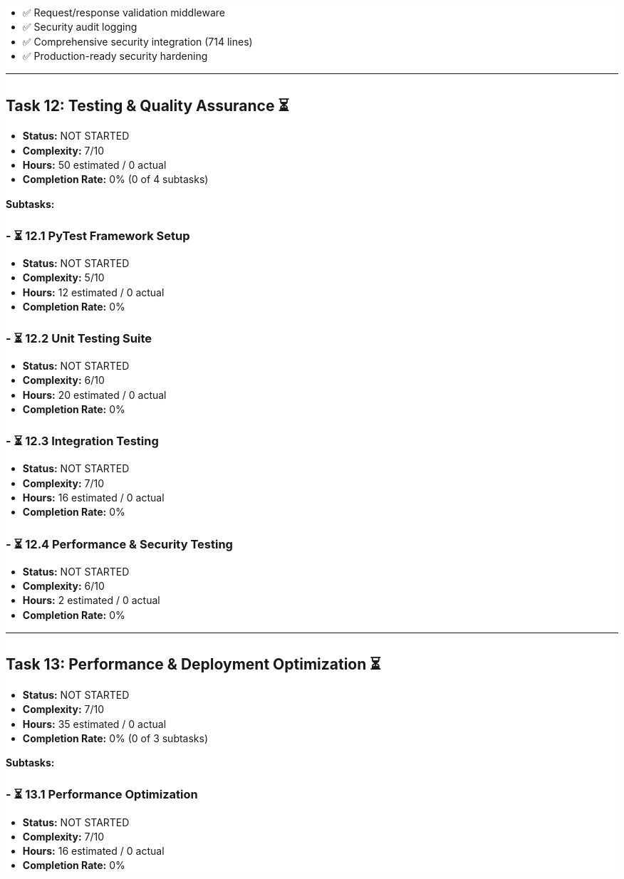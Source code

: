   - ✅ Request/response validation middleware
  - ✅ Security audit logging
  - ✅ Comprehensive security integration (714 lines)
  - ✅ Production-ready security hardening

---

## Task 12: Testing & Quality Assurance ⏳

- **Status:** NOT STARTED
- **Complexity:** 7/10
- **Hours:** 50 estimated / 0 actual
- **Completion Rate:** 0% (0 of 4 subtasks)

**Subtasks:**

### - ⏳ 12.1 PyTest Framework Setup
- **Status:** NOT STARTED
- **Complexity:** 5/10
- **Hours:** 12 estimated / 0 actual
- **Completion Rate:** 0%

### - ⏳ 12.2 Unit Testing Suite
- **Status:** NOT STARTED
- **Complexity:** 6/10
- **Hours:** 20 estimated / 0 actual
- **Completion Rate:** 0%

### - ⏳ 12.3 Integration Testing
- **Status:** NOT STARTED
- **Complexity:** 7/10
- **Hours:** 16 estimated / 0 actual
- **Completion Rate:** 0%

### - ⏳ 12.4 Performance & Security Testing
- **Status:** NOT STARTED
- **Complexity:** 6/10
- **Hours:** 2 estimated / 0 actual
- **Completion Rate:** 0%

---

## Task 13: Performance & Deployment Optimization ⏳

- **Status:** NOT STARTED
- **Complexity:** 7/10
- **Hours:** 35 estimated / 0 actual
- **Completion Rate:** 0% (0 of 3 subtasks)

**Subtasks:**

### - ⏳ 13.1 Performance Optimization
- **Status:** NOT STARTED
- **Complexity:** 7/10
- **Hours:** 16 estimated / 0 actual
- **Completion Rate:** 0%
